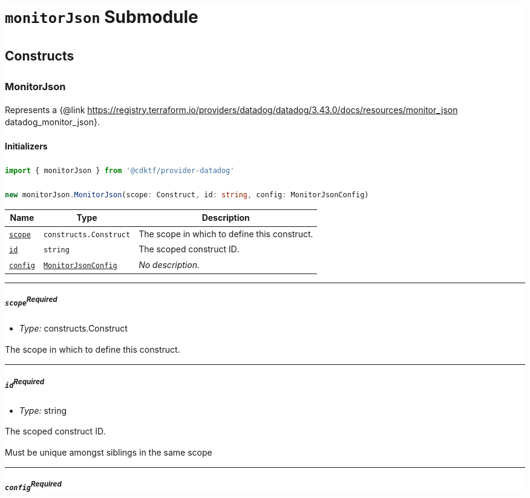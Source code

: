 # `monitorJson` Submodule <a name="`monitorJson` Submodule" id="@cdktf/provider-datadog.monitorJson"></a>

## Constructs <a name="Constructs" id="Constructs"></a>

### MonitorJson <a name="MonitorJson" id="@cdktf/provider-datadog.monitorJson.MonitorJson"></a>

Represents a {@link https://registry.terraform.io/providers/datadog/datadog/3.43.0/docs/resources/monitor_json datadog_monitor_json}.

#### Initializers <a name="Initializers" id="@cdktf/provider-datadog.monitorJson.MonitorJson.Initializer"></a>

```typescript
import { monitorJson } from '@cdktf/provider-datadog'

new monitorJson.MonitorJson(scope: Construct, id: string, config: MonitorJsonConfig)
```

| **Name** | **Type** | **Description** |
| --- | --- | --- |
| <code><a href="#@cdktf/provider-datadog.monitorJson.MonitorJson.Initializer.parameter.scope">scope</a></code> | <code>constructs.Construct</code> | The scope in which to define this construct. |
| <code><a href="#@cdktf/provider-datadog.monitorJson.MonitorJson.Initializer.parameter.id">id</a></code> | <code>string</code> | The scoped construct ID. |
| <code><a href="#@cdktf/provider-datadog.monitorJson.MonitorJson.Initializer.parameter.config">config</a></code> | <code><a href="#@cdktf/provider-datadog.monitorJson.MonitorJsonConfig">MonitorJsonConfig</a></code> | *No description.* |

---

##### `scope`<sup>Required</sup> <a name="scope" id="@cdktf/provider-datadog.monitorJson.MonitorJson.Initializer.parameter.scope"></a>

- *Type:* constructs.Construct

The scope in which to define this construct.

---

##### `id`<sup>Required</sup> <a name="id" id="@cdktf/provider-datadog.monitorJson.MonitorJson.Initializer.parameter.id"></a>

- *Type:* string

The scoped construct ID.

Must be unique amongst siblings in the same scope

---

##### `config`<sup>Required</sup> <a name="config" id="@cdktf/provider-datadog.monitorJson.MonitorJson.Initializer.parameter.config"></a>

